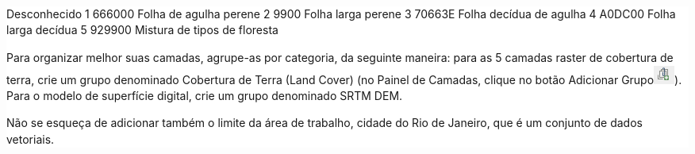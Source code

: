    <td> Desconhecido
   </td>
  </tr>
  <tr>
   <td> 1
   </td>
   <td> 666000
   </ td>
   <td> Folha de agulha perene
   </td>
  </tr>
  <tr>
   <td> 2
   </td>
   <td> 9900
   </td>
   <td> Folha larga perene
   </td>
  </tr>
  <tr>
   <td> 3
   </td>
   <td> 70663E
   </td>
   <td> Folha decídua de agulha
   </td>
  </tr>
  <tr>
   <td> 4
   </td>
   <td> A0DC00
   </ td >
   <td> Folha larga decídua
   </td>
  </tr>
  <tr>
   <td> 5
   </td>
   <td> 929900
   </td>
   <td> Mistura de tipos de floresta
   </td>
  </tr>
</table>



Para organizar melhor suas camadas, agrupe-as por categoria, da seguinte maneira: para as 5 camadas raster de cobertura de terra, crie um grupo denominado Cobertura de Terra (Land Cover) (no Painel de Camadas, clique no botão Adicionar Grupo![Botão Adicionar Grupo]( media/add-group-btn.png "Botão Adicionar Grupo")). Para o modelo de superfície digital, crie um grupo denominado SRTM DEM.

Não se esqueça de adicionar também o limite da área de trabalho, cidade do Rio de Janeiro, que é um conjunto de dados vetoriais.

